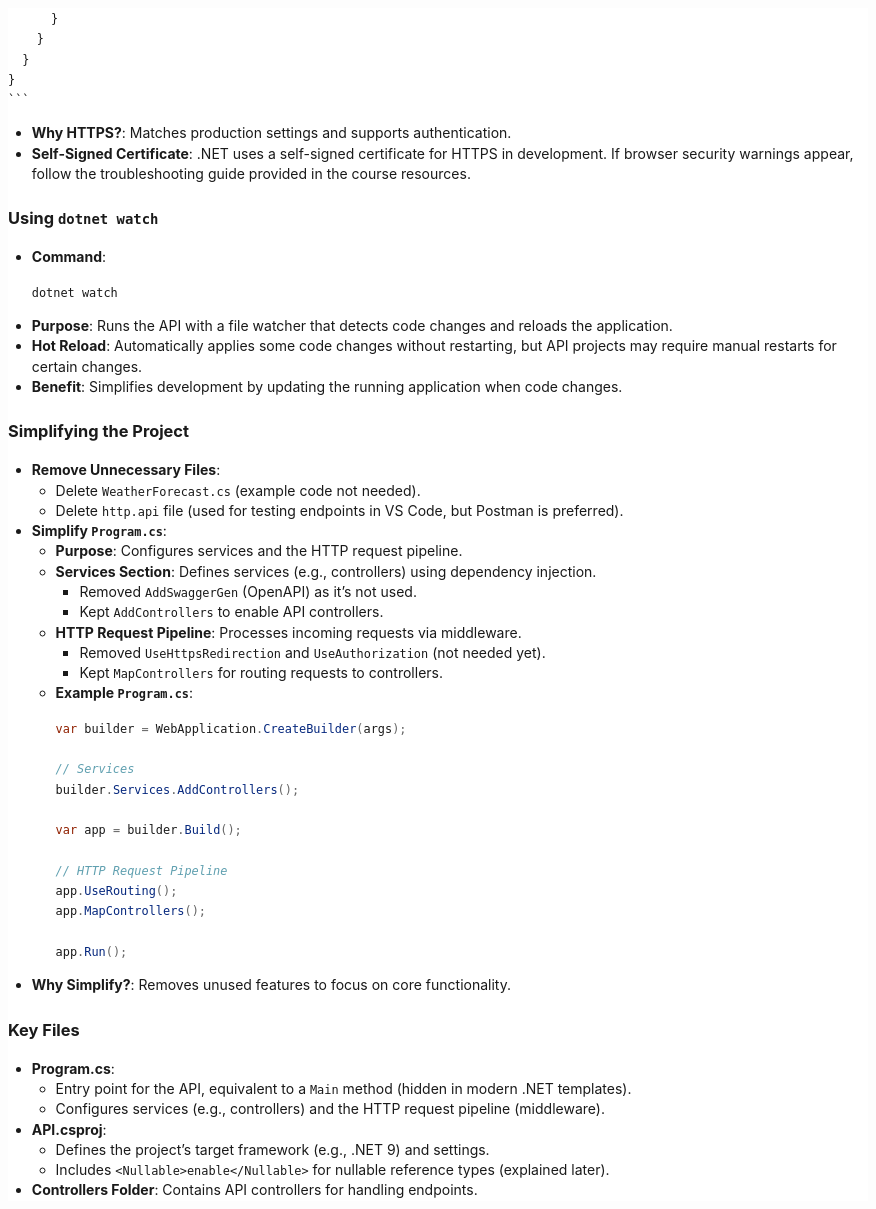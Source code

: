           }
        }
      }
    }
    ```
- **Why HTTPS?**: Matches production settings and supports authentication.
- **Self-Signed Certificate**: .NET uses a self-signed certificate for HTTPS in development. If browser security warnings appear, follow the troubleshooting guide provided in the course resources.

### Using `dotnet watch`
- **Command**:
  ```bash
  dotnet watch
  ```
- **Purpose**: Runs the API with a file watcher that detects code changes and reloads the application.
- **Hot Reload**: Automatically applies some code changes without restarting, but API projects may require manual restarts for certain changes.
- **Benefit**: Simplifies development by updating the running application when code changes.

### Simplifying the Project
- **Remove Unnecessary Files**:
  - Delete `WeatherForecast.cs` (example code not needed).
  - Delete `http.api` file (used for testing endpoints in VS Code, but Postman is preferred).
- **Simplify `Program.cs`**:
  - **Purpose**: Configures services and the HTTP request pipeline.
  - **Services Section**: Defines services (e.g., controllers) using dependency injection.
    - Removed `AddSwaggerGen` (OpenAPI) as it’s not used.
    - Kept `AddControllers` to enable API controllers.
  - **HTTP Request Pipeline**: Processes incoming requests via middleware.
    - Removed `UseHttpsRedirection` and `UseAuthorization` (not needed yet).
    - Kept `MapControllers` for routing requests to controllers.
  - **Example `Program.cs`**:
    ```csharp
    var builder = WebApplication.CreateBuilder(args);

    // Services
    builder.Services.AddControllers();

    var app = builder.Build();

    // HTTP Request Pipeline
    app.UseRouting();
    app.MapControllers();

    app.Run();
    ```
- **Why Simplify?**: Removes unused features to focus on core functionality.

### Key Files
- **Program.cs**:
  - Entry point for the API, equivalent to a `Main` method (hidden in modern .NET templates).
  - Configures services (e.g., controllers) and the HTTP request pipeline (middleware).
- **API.csproj**:
  - Defines the project’s target framework (e.g., .NET 9) and settings.
  - Includes `<Nullable>enable</Nullable>` for nullable reference types (explained later).
- **Controllers Folder**: Contains API controllers for handling endpoints.
